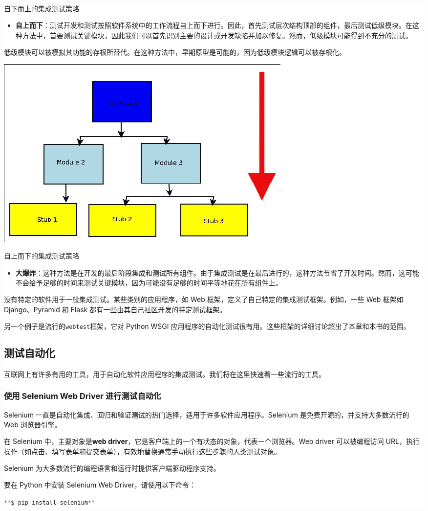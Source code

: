 
自下而上的集成测试策略

+   **自上而下**：测试开发和测试按照软件系统中的工作流程自上而下进行。因此，首先测试层次结构顶部的组件，最后测试低级模块。在这种方法中，首要测试关键模块，因此我们可以首先识别主要的设计或开发缺陷并加以修复。然而，低级模块可能得到不充分的测试。

低级模块可以被模拟其功能的存根所替代。在这种方法中，早期原型是可能的，因为低级模块逻辑可以被存根化。

![集成测试](img/image00404.jpeg)

自上而下的集成测试策略

+   **大爆炸**：这种方法是在开发的最后阶段集成和测试所有组件。由于集成测试是在最后进行的，这种方法节省了开发时间。然而，这可能不会给予足够的时间来测试关键模块，因为可能没有足够的时间平等地花在所有组件上。

没有特定的软件用于一般集成测试。某些类别的应用程序，如 Web 框架，定义了自己特定的集成测试框架。例如，一些 Web 框架如 Django、Pyramid 和 Flask 都有一些由其自己社区开发的特定测试框架。

另一个例子是流行的`webtest`框架，它对 Python WSGI 应用程序的自动化测试很有用。这些框架的详细讨论超出了本章和本书的范围。

## 测试自动化

互联网上有许多有用的工具，用于自动化软件应用程序的集成测试。我们将在这里快速看一些流行的工具。

### 使用 Selenium Web Driver 进行测试自动化

Selenium 一直是自动化集成、回归和验证测试的热门选择，适用于许多软件应用程序。Selenium 是免费开源的，并支持大多数流行的 Web 浏览器引擎。

在 Selenium 中，主要对象是**web driver**，它是客户端上的一个有状态的对象，代表一个浏览器。Web driver 可以被编程访问 URL，执行操作（如点击、填写表单和提交表单），有效地替换通常手动执行这些步骤的人类测试对象。

Selenium 为大多数流行的编程语言和运行时提供客户端驱动程序支持。

要在 Python 中安装 Selenium Web Driver，请使用以下命令：

```py
**$ pip install selenium**

```
